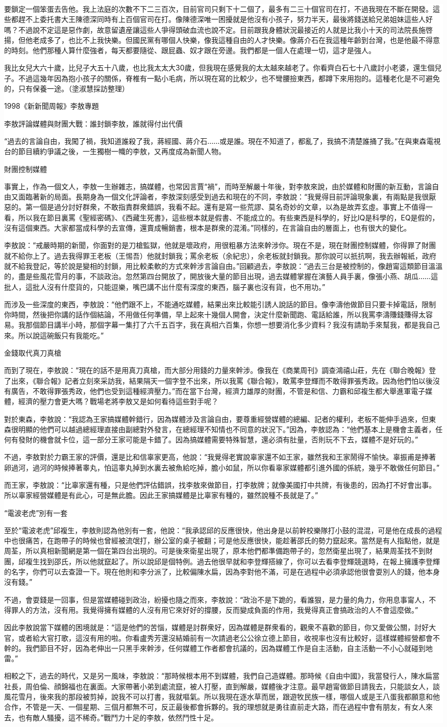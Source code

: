要鎖定一個笨蛋去告他。我上法庭的次數不下二三百次，目前官司只剩下十二個了，最多有二三十個官司在打，不過我現在不斷在開發。這些都趕不上委托書大王陳德深同時有上百個官司在打。像陳德深唯一困擾就是他沒有小孩子，努力半天，最後將錢送給兄弟姐妹這些人好嗎？不過說不定這是惡作劇，故意留遺産讓這些人爭得頭破血流也說不定。目前跟我身體狀況最接近的人就是比我小十天的司法院長施啓揚，但他老成多了，也比不上我快樂。但國民黨有哪個人快樂，像我這種自由的人才快樂。像蔣介石在我這種年齡到台灣，也是他最不得意的時刻。他們那種人算什麼強者，每天都要隨從、跟屁蟲、奴才跟在旁邊。我們都是一個人在處理一切，這才是強人。

我比女兒大六十歲，比兒子大五十八歲，也比我太太大30歲，但我現在感覺我的太太越來越老了。你看齊白石七十八歲討小老婆，還生個兒子。不過這幾年因為抱小孩子的關係，脊椎有一點小毛病，所以現在寫的比較少，也不彎腰撿東西，都蹲下來用抱的。這種老化是不可避免的，只有保養一途。（塗淑慧採訪整理）



1998《新新聞周報》李敖專題

李敖評論媒體與財團大戰：誰封鎖李敖，誰就得付出代價

“過去的言論自由，我闖了禍，我知道誰殺了我，蔣經國、蔣介石……或是誰。現在不知道了，都亂了，我搞不清楚誰捅了我。”在與東森電視台的節目續約爭議之後，一生獨樹一幟的李敖，又再度成為新聞人物。

財團控制媒體

事實上，作為一個文人，李敖一生辦雜志，搞媒體，也常因言賈“禍”，而時至解嚴十年後，對李敖來說，由於媒體和財團的新互動，言論自由又面臨著新的局面。長期身為一個文化評論者，李敖深刻感受到過去和現在的不同，李敖說：“我覺得目前評論現象裏，有兩點是我很厭惡的。第一個是過分討好群衆，不敢指責群衆錯誤，我看不起。還有是寫一些荒謬、莫名奇妙的文章，以為是故弄玄虛。事實上不值得一看，所以我在節目裏罵《聖經密碼》、《西藏生死書》，這些根本就是假書、不能成立的。有些東西是科學的，好比IQ是科學的，EQ是假的，沒有這個東西。大家都當成科學的去宣傳，還賣成暢銷書，根本是群衆的混淆。”同樣的，在言論自由的層面上，也有很大的變化。

李敖說：“戒嚴時期的新聞，你面對的是刀槍監獄，他就是壞政府，用很粗暴方法來幹涉你。現在不是，現在財團控制媒體，你得罪了財團就不給你上了。過去我得罪王老板（王惕吾）他就封鎖我；罵余老板（余紀忠），余老板就封鎖我。那你說可以扺抗啊，我去辦報紙，政府就不給我登記，等於說是變相的封鎖，用比較柔軟的方式來幹涉言論自由。”回顧過去，李敖說：“過去三台是被控制的，像趙甯這類節目溫溫的，盡是些風花雪月的事，不談政治。忽然第四台開放了，開放後大量的節目出現，過去媒體掌握在演藝人員手裏，像張小燕、胡瓜……這批人，這批人沒有什麼貨的，只能逗樂，嘴巴講不出什麼有深度的東西，腦子裏也沒有貨，也不用功。”

而涉及一些深度的東西，李敖說：“他們跟不上，不能通吃媒體，結果出來比較能引誘人說話的節目。像李濤他做節目只要卡掉電話，限制你時間，然後把你講的話作個結論，不用做任何準備，早上起來十幾個人開會，決定什麼新聞跑、電話給誰，所以我罵李濤賺錢賺得太容易。我那個節目講半小時，那個字幕一集打了六千五百字，我在真相六百集，你想一想要消化多少資料？我沒有請助手來幫我，都是我自己來。所以說這碗飯只有我能吃。”

金錢取代真刀真槍

而到了現在，李敖說：“現在的話不是用真刀真槍，而大部分用錢的力量來幹涉。像我在《商業周刊》調查鴻禧山莊，先在《聯合晚報》登了出來，《聯合報》記者立刻來采訪我，結果隔天一個字登不出來，所以我罵《聯合報》，敢罵李登輝而不敢得罪張秀政。因為他們怕以後沒有廣告，不敢得罪張秀政，他們也受到這種經濟壓力。”而在當下台灣，經濟力雄厚的財團，不管是和信、力霸和邱複生都大舉進軍電子媒體，經濟的壓力會更大嗎？戰場老將李敖又是如何看待這些對手呢？

對於東森，李敖說：“我認為王家搞媒體幹錯行，因為媒體涉及言論自由，要尊重經營媒體的總編、記者的權利，老板不能伸手過來，但東森很明顯的他們可以越過總經理直接由副總對外發言，在總經理不知情也不同意的狀況下。”因為，李敖認為：“他們基本上是機會主義者，任何有發財的機會就卡位，這一部分王家可能是卡錯了。因為搞媒體需要特殊智慧，還必須有肚量，否則玩不下去，媒體不是好玩的。”

不過，李敖對於力霸王家的評價，還是比和信辜家更高，他說：“我覺得老實說辜家還不如王家，雖然我和王家鬧得不愉快。辜振甫是捧著卵過河，過河的時候捧著睾丸，怕這睾丸掉到水裏去被魚給吃掉，膽小如鼠，所以你看辜家媒體都引進外國的係統，幾乎不敢做任何節目。”

而王家，李敖說：“比辜家還有種，只是他們評估錯誤，找李敖來做節目，打李敖牌；就像美國打中共牌，有後患的，因為打不好會出事。所以辜家經營媒體是有此心，可是無此膽。因此王家搞媒體是比辜家有種的，雖然說種不長就是了。”

“電波老虎”別有一套

至於“電波老虎”邱複生，李敖則認為他別有一套，他說：“我承認邱的反應很快，他出身是以前幹校樂隊打小鼓的混混，可是他在成長的過程中也很痛苦，在跑帶子的時候也曾經被流氓打，辦公室的桌子被翻；可是他反應很快，能趁著邵氏的勢力竄起來。當然是有人指點他，就是周荃，所以真相新聞網是第一個在第四台出現的。可是後來衛星出現了，原本他們都準備跑帶子的，忽然衛星出現了，結果周荃找不到財團，邱複生找到邵氏，所以他就竄起了。所以說邱是個特例。過去他很早就和李登輝搭線了，你可以去看李登輝競選時，在報上擁護李登輝的名字，你們可以去查證一下。現在他則和李分派了，比較偏陳水扁，因為李對他不滿，可是在過程中必須承認他很會耍別人的錢，他本身沒有錢。”

不過，會耍錢是一回事，但是當媒體碰到政治，紛擾也隨之而來，李敖說：“政治不是下跪的，看誰狠，是力量的角力，你用息事甯人，不得罪人的方法，沒有用。我覺得擁有媒體的人沒有用它來好好的撐腰，反而變成負面的作用，我覺得真正會搞政治的人不會這麼做。”

因此李敖說當下媒體的困境就是：“這是他們的苦惱，媒體是討群衆好，因為媒體是群衆看的，觀衆不喜歡的節目，你又愛做公關，討好大官，或者給大官打歌，這沒有用的啦。你看盧秀芳還沒結婚前有一次請過老公公徐立德上節目，收視率也沒有比較好，這樣媒體經營都會不幹的。我們節目不好，因為老伸出一只黑手來幹涉，任何媒體工作者都會抗議的，因為媒體工作是自主活動，自主活動一不小心就碰到地雷。”

相較之下，過去的時代，又是另一風味，李敖說：“那時候根本用不到媒體，我們自己造媒體。那時候《自由中國》，我當發行人，陳水扁當社長，周伯倫、顔錦福也在裏面。大家帶著小弟到處流竄，被人打壓，直到解嚴，媒體後才注意。最早趙甯做節目請我去，只能談女人，談風花雪月，後來我的那段被剪掉，說我不可以打書，我就嘔氣。所以我現在逐水草而居，跟遊牧民族一樣，哪個人或是王八蛋我都願意和他合作，不管是一天、一個星期、三個月都無不可，反正最後都會拆夥的。我的理想就是勇往直前走大路，而在過程中會有朋友，有女人來去，也有敵人騷擾，這不稀奇。”戰鬥力十足的李敖，依然鬥性十足。
